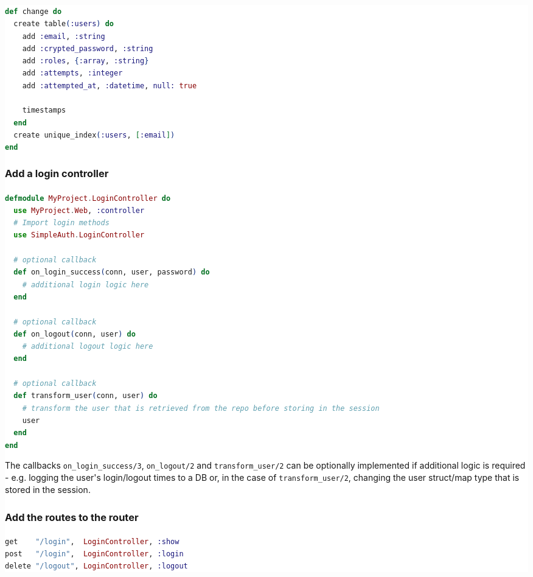 
```elixir
def change do
  create table(:users) do
    add :email, :string
    add :crypted_password, :string
    add :roles, {:array, :string}
    add :attempts, :integer
    add :attempted_at, :datetime, null: true

    timestamps
  end
  create unique_index(:users, [:email])
end
```

### Add a login controller

```elixir
defmodule MyProject.LoginController do
  use MyProject.Web, :controller
  # Import login methods
  use SimpleAuth.LoginController

  # optional callback
  def on_login_success(conn, user, password) do
    # additional login logic here
  end

  # optional callback
  def on_logout(conn, user) do
    # additional logout logic here
  end

  # optional callback
  def transform_user(conn, user) do
    # transform the user that is retrieved from the repo before storing in the session
    user
  end
end
```

The callbacks `on_login_success/3`, `on_logout/2` and `transform_user/2` can be optionally
implemented if additional logic is required - e.g. logging the user's login/logout times to a DB
or, in the case of `transform_user/2`, changing the user struct/map type that is stored in the session.

### Add the routes to the router
```elixir
get    "/login",  LoginController, :show
post   "/login",  LoginController, :login
delete "/logout", LoginController, :logout
```
